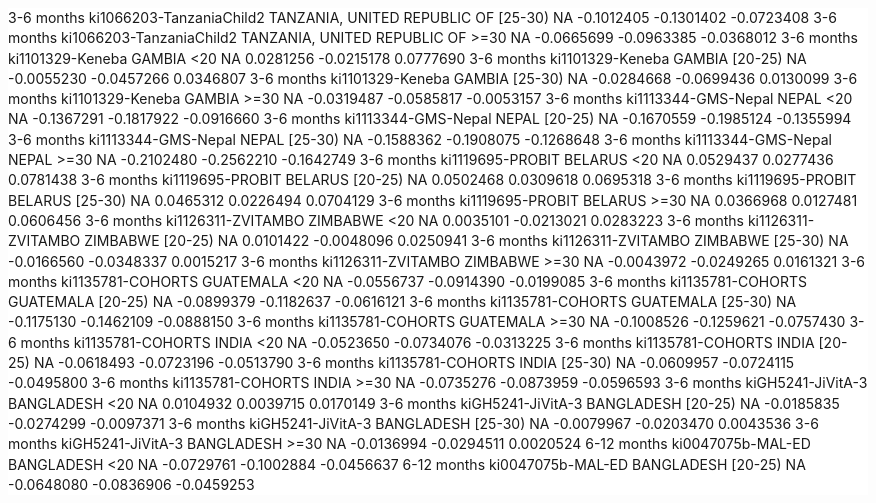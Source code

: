 3-6 months     ki1066203-TanzaniaChild2   TANZANIA, UNITED REPUBLIC OF   [25-30)              NA                -0.1012405   -0.1301402   -0.0723408
3-6 months     ki1066203-TanzaniaChild2   TANZANIA, UNITED REPUBLIC OF   >=30                 NA                -0.0665699   -0.0963385   -0.0368012
3-6 months     ki1101329-Keneba           GAMBIA                         <20                  NA                 0.0281256   -0.0215178    0.0777690
3-6 months     ki1101329-Keneba           GAMBIA                         [20-25)              NA                -0.0055230   -0.0457266    0.0346807
3-6 months     ki1101329-Keneba           GAMBIA                         [25-30)              NA                -0.0284668   -0.0699436    0.0130099
3-6 months     ki1101329-Keneba           GAMBIA                         >=30                 NA                -0.0319487   -0.0585817   -0.0053157
3-6 months     ki1113344-GMS-Nepal        NEPAL                          <20                  NA                -0.1367291   -0.1817922   -0.0916660
3-6 months     ki1113344-GMS-Nepal        NEPAL                          [20-25)              NA                -0.1670559   -0.1985124   -0.1355994
3-6 months     ki1113344-GMS-Nepal        NEPAL                          [25-30)              NA                -0.1588362   -0.1908075   -0.1268648
3-6 months     ki1113344-GMS-Nepal        NEPAL                          >=30                 NA                -0.2102480   -0.2562210   -0.1642749
3-6 months     ki1119695-PROBIT           BELARUS                        <20                  NA                 0.0529437    0.0277436    0.0781438
3-6 months     ki1119695-PROBIT           BELARUS                        [20-25)              NA                 0.0502468    0.0309618    0.0695318
3-6 months     ki1119695-PROBIT           BELARUS                        [25-30)              NA                 0.0465312    0.0226494    0.0704129
3-6 months     ki1119695-PROBIT           BELARUS                        >=30                 NA                 0.0366968    0.0127481    0.0606456
3-6 months     ki1126311-ZVITAMBO         ZIMBABWE                       <20                  NA                 0.0035101   -0.0213021    0.0283223
3-6 months     ki1126311-ZVITAMBO         ZIMBABWE                       [20-25)              NA                 0.0101422   -0.0048096    0.0250941
3-6 months     ki1126311-ZVITAMBO         ZIMBABWE                       [25-30)              NA                -0.0166560   -0.0348337    0.0015217
3-6 months     ki1126311-ZVITAMBO         ZIMBABWE                       >=30                 NA                -0.0043972   -0.0249265    0.0161321
3-6 months     ki1135781-COHORTS          GUATEMALA                      <20                  NA                -0.0556737   -0.0914390   -0.0199085
3-6 months     ki1135781-COHORTS          GUATEMALA                      [20-25)              NA                -0.0899379   -0.1182637   -0.0616121
3-6 months     ki1135781-COHORTS          GUATEMALA                      [25-30)              NA                -0.1175130   -0.1462109   -0.0888150
3-6 months     ki1135781-COHORTS          GUATEMALA                      >=30                 NA                -0.1008526   -0.1259621   -0.0757430
3-6 months     ki1135781-COHORTS          INDIA                          <20                  NA                -0.0523650   -0.0734076   -0.0313225
3-6 months     ki1135781-COHORTS          INDIA                          [20-25)              NA                -0.0618493   -0.0723196   -0.0513790
3-6 months     ki1135781-COHORTS          INDIA                          [25-30)              NA                -0.0609957   -0.0724115   -0.0495800
3-6 months     ki1135781-COHORTS          INDIA                          >=30                 NA                -0.0735276   -0.0873959   -0.0596593
3-6 months     kiGH5241-JiVitA-3          BANGLADESH                     <20                  NA                 0.0104932    0.0039715    0.0170149
3-6 months     kiGH5241-JiVitA-3          BANGLADESH                     [20-25)              NA                -0.0185835   -0.0274299   -0.0097371
3-6 months     kiGH5241-JiVitA-3          BANGLADESH                     [25-30)              NA                -0.0079967   -0.0203470    0.0043536
3-6 months     kiGH5241-JiVitA-3          BANGLADESH                     >=30                 NA                -0.0136994   -0.0294511    0.0020524
6-12 months    ki0047075b-MAL-ED          BANGLADESH                     <20                  NA                -0.0729761   -0.1002884   -0.0456637
6-12 months    ki0047075b-MAL-ED          BANGLADESH                     [20-25)              NA                -0.0648080   -0.0836906   -0.0459253